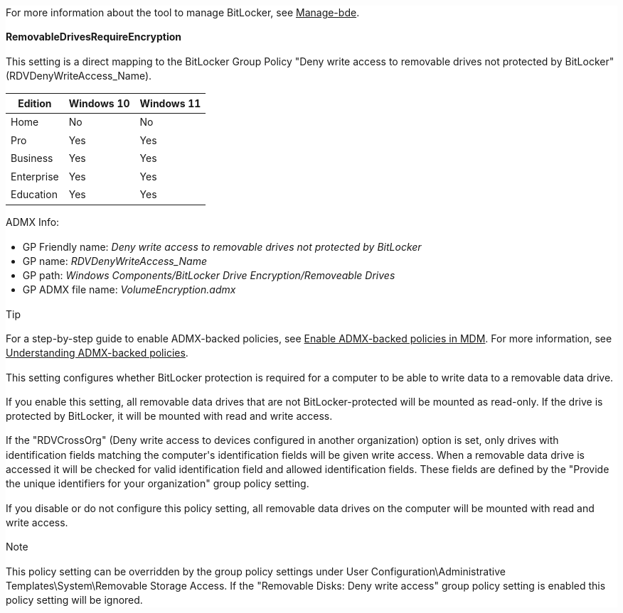 For more information about the tool to manage BitLocker, see [Manage-bde](/windows-server/administration/windows-commands/manage-bde).



<a href="" id="removabledrivesrequireencryption"></a>**RemovableDrivesRequireEncryption**  

This setting is a direct mapping to the BitLocker Group Policy "Deny write access to removable drives not protected by BitLocker" (RDVDenyWriteAccess_Name).



|Edition|Windows 10|Windows 11|
|--- |--- |--- |
|Home|No|No|
|Pro|Yes|Yes|
|Business|Yes|Yes|
|Enterprise|Yes|Yes|
|Education|Yes|Yes|



ADMX Info:
<ul>
<li>GP Friendly name: <em>Deny write access to removable drives not protected by BitLocker</em></li>
<li>GP name: <em>RDVDenyWriteAccess_Name</em></li>
<li>GP path: <em>Windows Components/BitLocker Drive Encryption/Removeable Drives</em></li>
<li>GP ADMX file name: <em>VolumeEncryption.admx</em></li>
</ul>


> [!TIP]
> For a step-by-step guide to enable ADMX-backed policies, see [Enable ADMX-backed policies in MDM](enable-admx-backed-policies-in-mdm.md). For more information, see [Understanding ADMX-backed policies](understanding-admx-backed-policies.md).

This setting configures whether BitLocker protection is required for a computer to be able to write data to a removable data drive.

If you enable this setting, all removable data drives that are not BitLocker-protected will be mounted as read-only. If the drive is protected by BitLocker, it will be mounted with read and write access.

If the "RDVCrossOrg" (Deny write access to devices configured in another organization) option is set, only drives with identification fields matching the computer's identification fields will be given write access. When a removable data drive is accessed it will be checked for valid identification field and allowed identification fields. These fields are defined by the "Provide the unique identifiers for your organization" group policy setting.

If you disable or do not configure this policy setting, all removable data drives on the computer will be mounted with read and write access.

> [!NOTE]
> This policy setting can be overridden by the group policy settings under User Configuration\Administrative Templates\System\Removable Storage Access. If the "Removable Disks: Deny write access" group policy setting is enabled this policy setting will be ignored.
